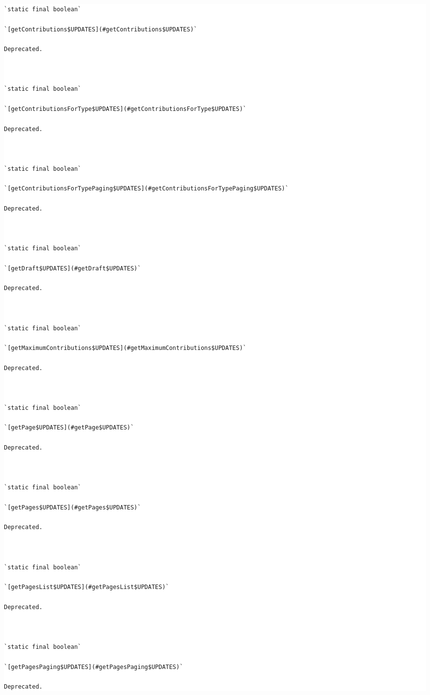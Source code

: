 
    `static final boolean`

    `[getContributions$UPDATES](#getContributions$UPDATES)`

    Deprecated.

     

    `static final boolean`

    `[getContributionsForType$UPDATES](#getContributionsForType$UPDATES)`

    Deprecated.

     

    `static final boolean`

    `[getContributionsForTypePaging$UPDATES](#getContributionsForTypePaging$UPDATES)`

    Deprecated.

     

    `static final boolean`

    `[getDraft$UPDATES](#getDraft$UPDATES)`

    Deprecated.

     

    `static final boolean`

    `[getMaximumContributions$UPDATES](#getMaximumContributions$UPDATES)`

    Deprecated.

     

    `static final boolean`

    `[getPage$UPDATES](#getPage$UPDATES)`

    Deprecated.

     

    `static final boolean`

    `[getPages$UPDATES](#getPages$UPDATES)`

    Deprecated.

     

    `static final boolean`

    `[getPagesList$UPDATES](#getPagesList$UPDATES)`

    Deprecated.

     

    `static final boolean`

    `[getPagesPaging$UPDATES](#getPagesPaging$UPDATES)`

    Deprecated.
